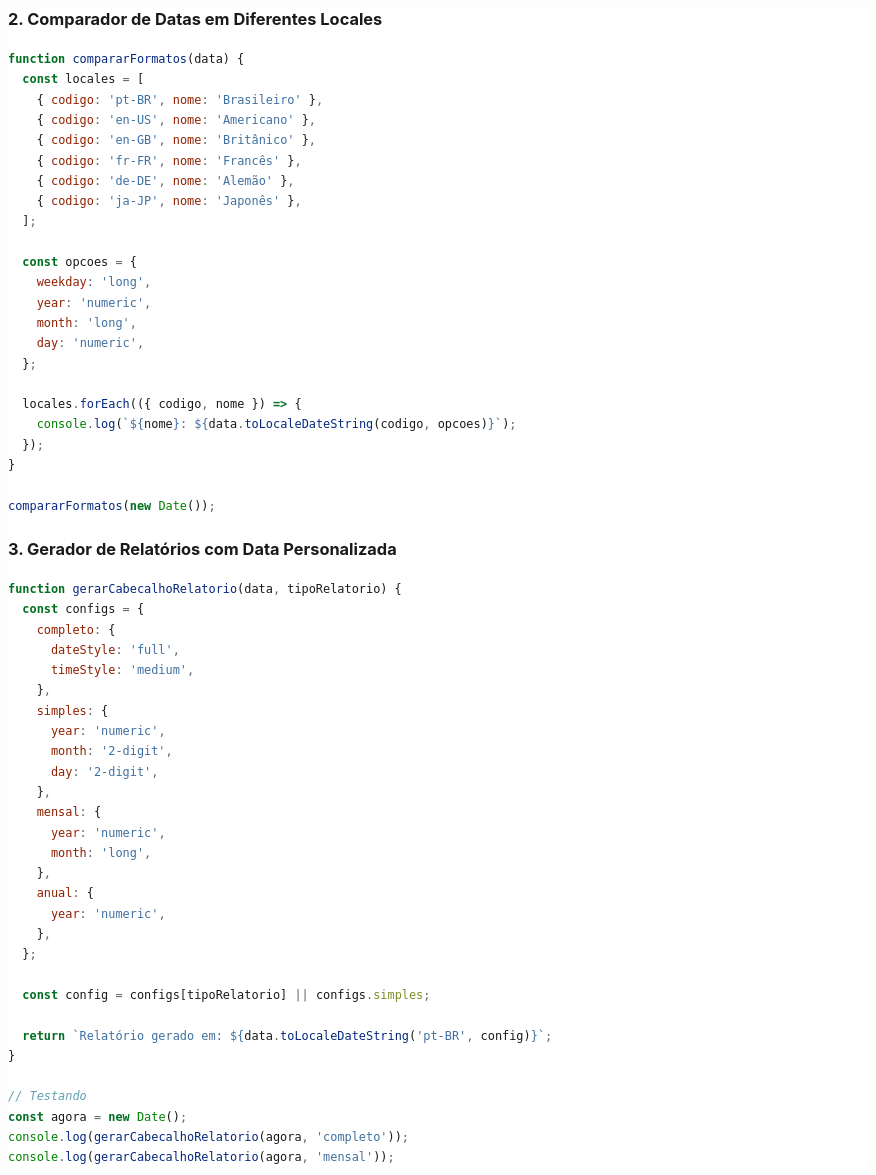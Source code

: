 ### 2. Comparador de Datas em Diferentes Locales

```javascript
function compararFormatos(data) {
  const locales = [
    { codigo: 'pt-BR', nome: 'Brasileiro' },
    { codigo: 'en-US', nome: 'Americano' },
    { codigo: 'en-GB', nome: 'Britânico' },
    { codigo: 'fr-FR', nome: 'Francês' },
    { codigo: 'de-DE', nome: 'Alemão' },
    { codigo: 'ja-JP', nome: 'Japonês' },
  ];

  const opcoes = {
    weekday: 'long',
    year: 'numeric',
    month: 'long',
    day: 'numeric',
  };

  locales.forEach(({ codigo, nome }) => {
    console.log(`${nome}: ${data.toLocaleDateString(codigo, opcoes)}`);
  });
}

compararFormatos(new Date());
```

### 3. Gerador de Relatórios com Data Personalizada

```javascript
function gerarCabecalhoRelatorio(data, tipoRelatorio) {
  const configs = {
    completo: {
      dateStyle: 'full',
      timeStyle: 'medium',
    },
    simples: {
      year: 'numeric',
      month: '2-digit',
      day: '2-digit',
    },
    mensal: {
      year: 'numeric',
      month: 'long',
    },
    anual: {
      year: 'numeric',
    },
  };

  const config = configs[tipoRelatorio] || configs.simples;

  return `Relatório gerado em: ${data.toLocaleDateString('pt-BR', config)}`;
}

// Testando
const agora = new Date();
console.log(gerarCabecalhoRelatorio(agora, 'completo'));
console.log(gerarCabecalhoRelatorio(agora, 'mensal'));
```
